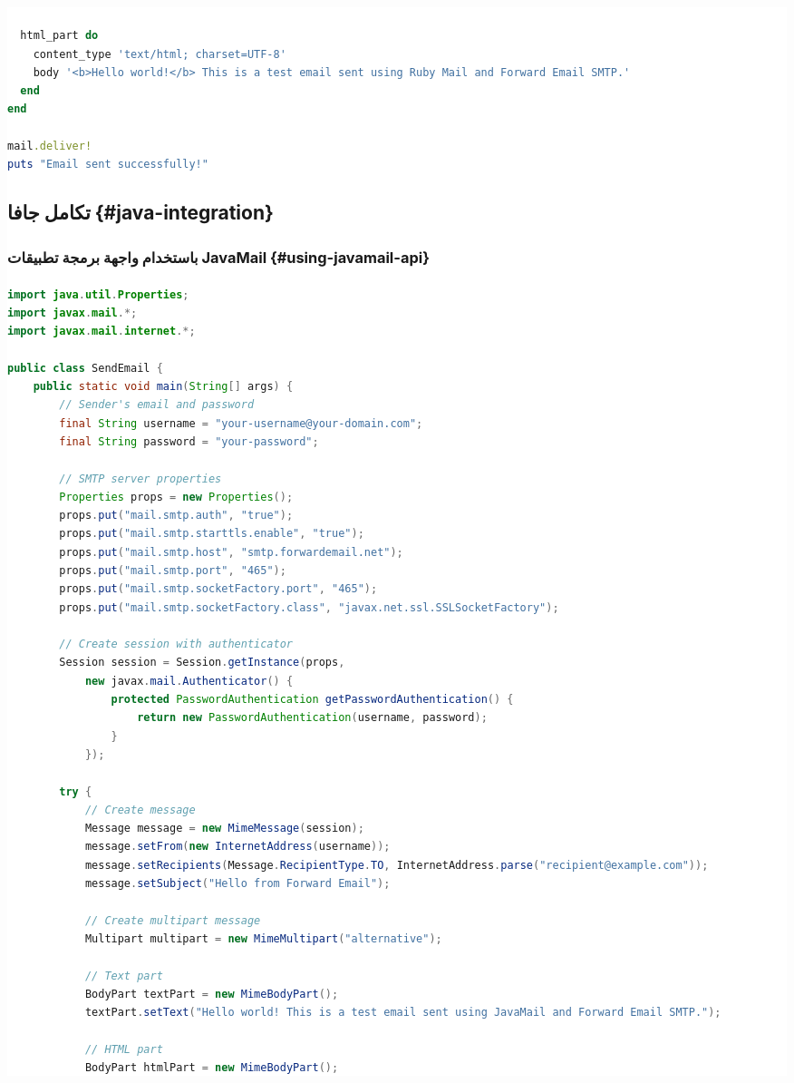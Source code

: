 ```ruby

  html_part do
    content_type 'text/html; charset=UTF-8'
    body '<b>Hello world!</b> This is a test email sent using Ruby Mail and Forward Email SMTP.'
  end
end

mail.deliver!
puts "Email sent successfully!"
```

## تكامل جافا {#java-integration}

### باستخدام واجهة برمجة تطبيقات JavaMail {#using-javamail-api}

```java
import java.util.Properties;
import javax.mail.*;
import javax.mail.internet.*;

public class SendEmail {
    public static void main(String[] args) {
        // Sender's email and password
        final String username = "your-username@your-domain.com";
        final String password = "your-password";

        // SMTP server properties
        Properties props = new Properties();
        props.put("mail.smtp.auth", "true");
        props.put("mail.smtp.starttls.enable", "true");
        props.put("mail.smtp.host", "smtp.forwardemail.net");
        props.put("mail.smtp.port", "465");
        props.put("mail.smtp.socketFactory.port", "465");
        props.put("mail.smtp.socketFactory.class", "javax.net.ssl.SSLSocketFactory");

        // Create session with authenticator
        Session session = Session.getInstance(props,
            new javax.mail.Authenticator() {
                protected PasswordAuthentication getPasswordAuthentication() {
                    return new PasswordAuthentication(username, password);
                }
            });

        try {
            // Create message
            Message message = new MimeMessage(session);
            message.setFrom(new InternetAddress(username));
            message.setRecipients(Message.RecipientType.TO, InternetAddress.parse("recipient@example.com"));
            message.setSubject("Hello from Forward Email");

            // Create multipart message
            Multipart multipart = new MimeMultipart("alternative");

            // Text part
            BodyPart textPart = new MimeBodyPart();
            textPart.setText("Hello world! This is a test email sent using JavaMail and Forward Email SMTP.");

            // HTML part
            BodyPart htmlPart = new MimeBodyPart();
```